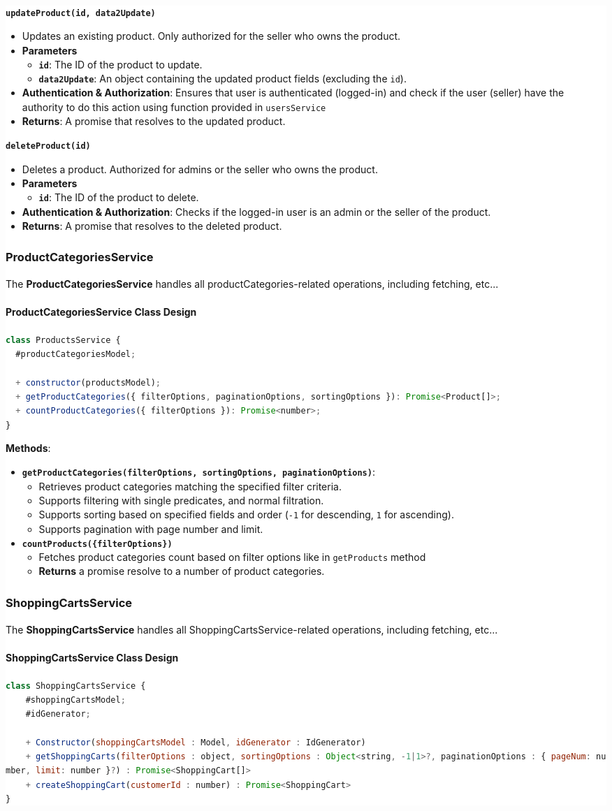 **`updateProduct(id, data2Update)`**

- Updates an existing product. Only authorized for the seller who owns the product.
- **Parameters**
  - **`id`**: The ID of the product to update.
  - **`data2Update`**: An object containing the updated product fields (excluding the `id`).
- **Authentication & Authorization**: Ensures that user is authenticated (logged-in) and check if the user (seller) have the authority to do this action using function provided in `usersService`
- **Returns**: A promise that resolves to the updated product.

**`deleteProduct(id)`**

- Deletes a product. Authorized for admins or the seller who owns the product.
- **Parameters**
  - **`id`**: The ID of the product to delete.
- **Authentication & Authorization**: Checks if the logged-in user is an admin or the seller of the product.
- **Returns**: A promise that resolves to the deleted product.

### ProductCategoriesService

The **ProductCategoriesService** handles all productCategories-related operations, including fetching, etc...

#### ProductCategoriesService Class Design

```js
class ProductsService {
  #productCategoriesModel;

  + constructor(productsModel);
  + getProductCategories({ filterOptions, paginationOptions, sortingOptions }): Promise<Product[]>;
  + countProductCategories({ filterOptions }): Promise<number>;
}
```

**Methods**:

- **`getProductCategories(filterOptions, sortingOptions, paginationOptions)`**:
  - Retrieves product categories matching the specified filter criteria.
  - Supports filtering with single predicates, and normal filtration.
  - Supports sorting based on specified fields and order (`-1` for descending, `1` for ascending).
  - Supports pagination with page number and limit.
- **`countProducts({filterOptions})`**
  - Fetches product categories count based on filter options like in `getProducts` method
  - **Returns** a promise resolve to a number of product categories.

### ShoppingCartsService

The **ShoppingCartsService** handles all ShoppingCartsService-related operations, including fetching, etc...

#### ShoppingCartsService Class Design

```js
class ShoppingCartsService {
    #shoppingCartsModel;
    #idGenerator;

    + Constructor(shoppingCartsModel : Model, idGenerator : IdGenerator)
    + getShoppingCarts(filterOptions : object, sortingOptions : Object<string, -1|1>?, paginationOptions : { pageNum: number, limit: number }?) : Promise<ShoppingCart[]>
    + createShoppingCart(customerId : number) : Promise<ShoppingCart>
}
```
